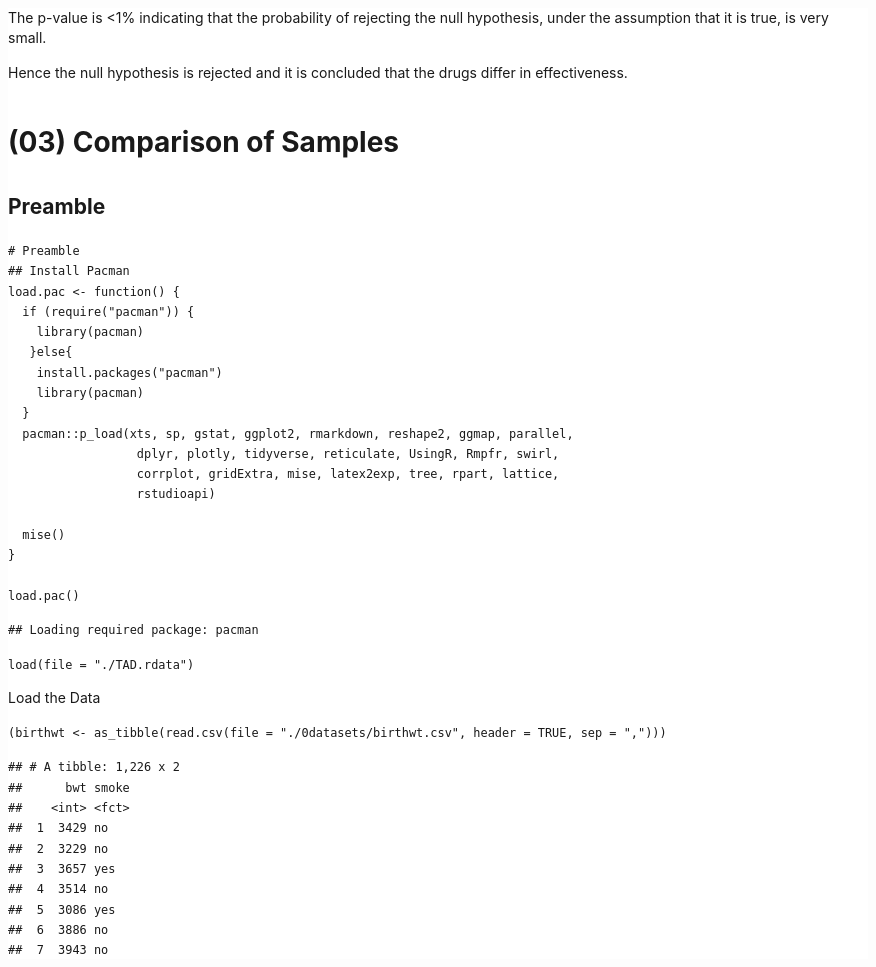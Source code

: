 The p-value is \<1% indicating that the probability of rejecting the
null hypothesis, under the assumption that it is true, is very small.

Hence the null hypothesis is rejected and it is concluded that the drugs
differ in effectiveness.

(03) Comparison of Samples
==========================

Preamble
--------

``` {.r}
# Preamble
## Install Pacman
load.pac <- function() {
  if (require("pacman")) {
    library(pacman)
   }else{
    install.packages("pacman")
    library(pacman)
  }
  pacman::p_load(xts, sp, gstat, ggplot2, rmarkdown, reshape2, ggmap, parallel,
                  dplyr, plotly, tidyverse, reticulate, UsingR, Rmpfr, swirl,
                  corrplot, gridExtra, mise, latex2exp, tree, rpart, lattice,
                  rstudioapi)
  
  mise()
}

load.pac()
```

    ## Loading required package: pacman



``` {.r}
load(file = "./TAD.rdata")
```

Load the Data

``` {.r}
(birthwt <- as_tibble(read.csv(file = "./0datasets/birthwt.csv", header = TRUE, sep = ",")))
```

    ## # A tibble: 1,226 x 2
    ##      bwt smoke
    ##    <int> <fct>
    ##  1  3429 no   
    ##  2  3229 no   
    ##  3  3657 yes  
    ##  4  3514 no   
    ##  5  3086 yes  
    ##  6  3886 no   
    ##  7  3943 no   